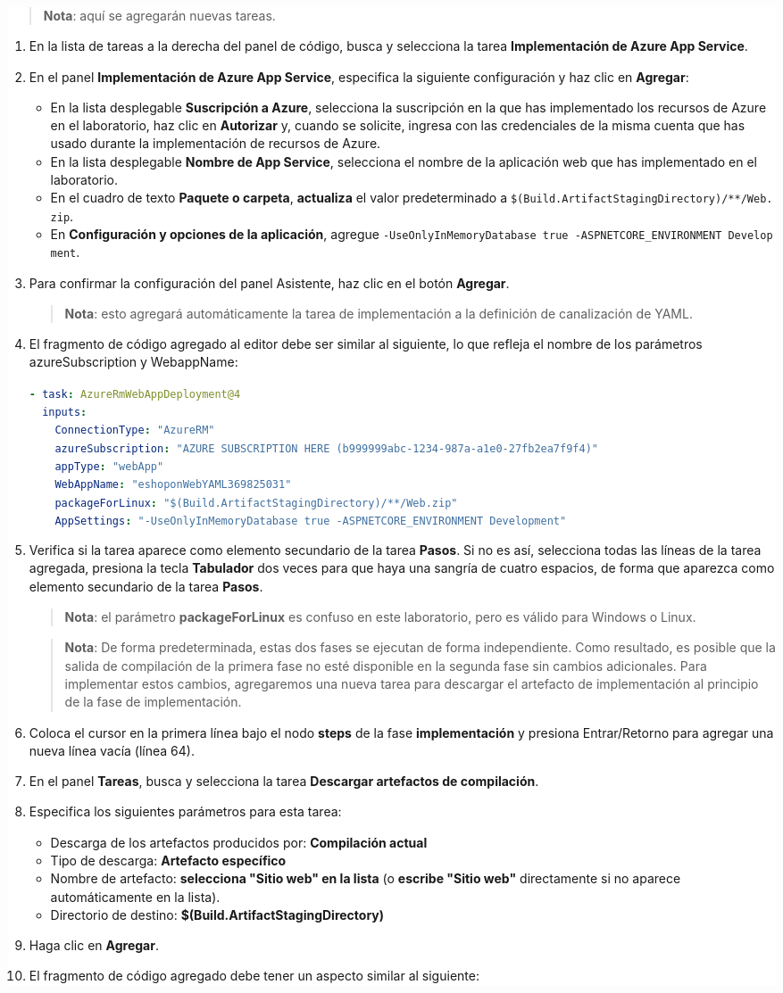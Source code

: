    > **Nota**: aquí se agregarán nuevas tareas.

1. En la lista de tareas a la derecha del panel de código, busca y selecciona la tarea **Implementación de Azure App Service**.
1. En el panel **Implementación de Azure App Service**, especifica la siguiente configuración y haz clic en **Agregar**:

   - En la lista desplegable **Suscripción a Azure**, selecciona la suscripción en la que has implementado los recursos de Azure en el laboratorio, haz clic en **Autorizar** y, cuando se solicite, ingresa con las credenciales de la misma cuenta que has usado durante la implementación de recursos de Azure.
   - En la lista desplegable **Nombre de App Service**, selecciona el nombre de la aplicación web que has implementado en el laboratorio.
   - En el cuadro de texto **Paquete o carpeta**, **actualiza** el valor predeterminado a `$(Build.ArtifactStagingDirectory)/**/Web.zip`.
   - En **Configuración y opciones de la aplicación**, agregue `-UseOnlyInMemoryDatabase true -ASPNETCORE_ENVIRONMENT Development`.

1. Para confirmar la configuración del panel Asistente, haz clic en el botón **Agregar**.

   > **Nota**: esto agregará automáticamente la tarea de implementación a la definición de canalización de YAML.

1. El fragmento de código agregado al editor debe ser similar al siguiente, lo que refleja el nombre de los parámetros azureSubscription y WebappName:

   ```yaml
   - task: AzureRmWebAppDeployment@4
     inputs:
       ConnectionType: "AzureRM"
       azureSubscription: "AZURE SUBSCRIPTION HERE (b999999abc-1234-987a-a1e0-27fb2ea7f9f4)"
       appType: "webApp"
       WebAppName: "eshoponWebYAML369825031"
       packageForLinux: "$(Build.ArtifactStagingDirectory)/**/Web.zip"
       AppSettings: "-UseOnlyInMemoryDatabase true -ASPNETCORE_ENVIRONMENT Development"
   ```

1. Verifica si la tarea aparece como elemento secundario de la tarea **Pasos**. Si no es así, selecciona todas las líneas de la tarea agregada, presiona la tecla **Tabulador** dos veces para que haya una sangría de cuatro espacios, de forma que aparezca como elemento secundario de la tarea **Pasos**.

   > **Nota**: el parámetro **packageForLinux** es confuso en este laboratorio, pero es válido para Windows o Linux.

   > **Nota**: De forma predeterminada, estas dos fases se ejecutan de forma independiente. Como resultado, es posible que la salida de compilación de la primera fase no esté disponible en la segunda fase sin cambios adicionales. Para implementar estos cambios, agregaremos una nueva tarea para descargar el artefacto de implementación al principio de la fase de implementación.

1. Coloca el cursor en la primera línea bajo el nodo **steps** de la fase **implementación** y presiona Entrar/Retorno para agregar una nueva línea vacía (línea 64).
1. En el panel **Tareas**, busca y selecciona la tarea **Descargar artefactos de compilación**.
1. Especifica los siguientes parámetros para esta tarea:
   - Descarga de los artefactos producidos por: **Compilación actual**
   - Tipo de descarga: **Artefacto específico**
   - Nombre de artefacto: **selecciona "Sitio web" en la lista** (o **escribe "Sitio web"** directamente si no aparece automáticamente en la lista).
   - Directorio de destino: **$(Build.ArtifactStagingDirectory)**
1. Haga clic en **Agregar**.
1. El fragmento de código agregado debe tener un aspecto similar al siguiente:
